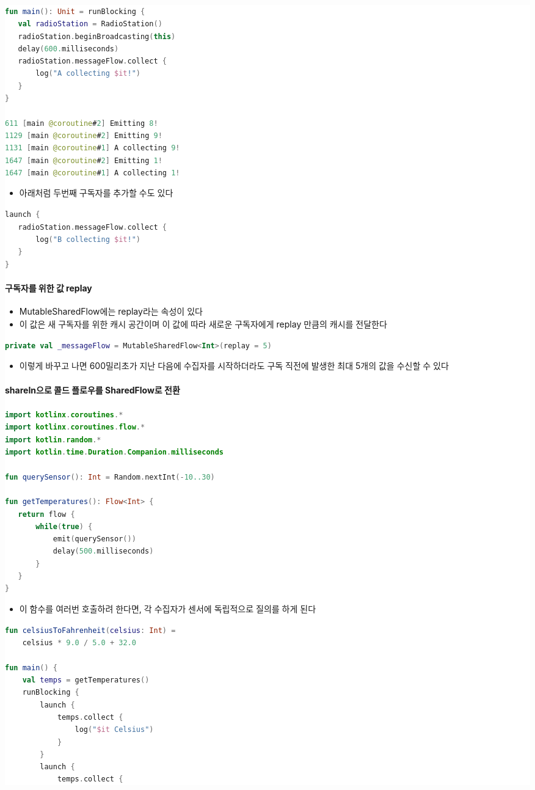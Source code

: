 ```.kt
fun main(): Unit = runBlocking {
   val radioStation = RadioStation()
   radioStation.beginBroadcasting(this)
   delay(600.milliseconds)
   radioStation.messageFlow.collect {
       log("A collecting $it!")
   }
}

611 [main @coroutine#2] Emitting 8!
1129 [main @coroutine#2] Emitting 9!
1131 [main @coroutine#1] A collecting 9!
1647 [main @coroutine#2] Emitting 1!
1647 [main @coroutine#1] A collecting 1!
```
- 아래처럼 두번째 구독자를 추가할 수도 있다
```.kt
launch {
   radioStation.messageFlow.collect {
       log("B collecting $it!")
   }
}
```
#### 구독자를 위한 값 replay
- MutableSharedFlow에는 replay라는 속성이 있다
- 이 값은 새 구독자를 위한 캐시 공간이며 이 값에 따라 새로운 구독자에게 replay 만큼의 캐시를 전달한다
```.kt
private val _messageFlow = MutableSharedFlow<Int>(replay = 5)
```
- 이렇게 바꾸고 나면 600밀리초가 지난 다음에 수집자를 시작하더라도 구독 직전에 발생한 최대 5개의 값을 수신할 수 있다

#### shareIn으로 콜드 플로우를 SharedFlow로 전환
```.kt
import kotlinx.coroutines.*
import kotlinx.coroutines.flow.*
import kotlin.random.*
import kotlin.time.Duration.Companion.milliseconds

fun querySensor(): Int = Random.nextInt(-10..30)

fun getTemperatures(): Flow<Int> {
   return flow {
       while(true) {
           emit(querySensor())
           delay(500.milliseconds)
       }
   }
}
```
- 이 함수를 여러번 호출하려 한다면, 각 수집자가 센서에 독립적으로 질의를 하게 된다
```.kt
fun celsiusToFahrenheit(celsius: Int) =
    celsius * 9.0 / 5.0 + 32.0
 
fun main() {
    val temps = getTemperatures()
    runBlocking {
        launch {
            temps.collect {
                log("$it Celsius")
            }
        }
        launch {
            temps.collect {
```